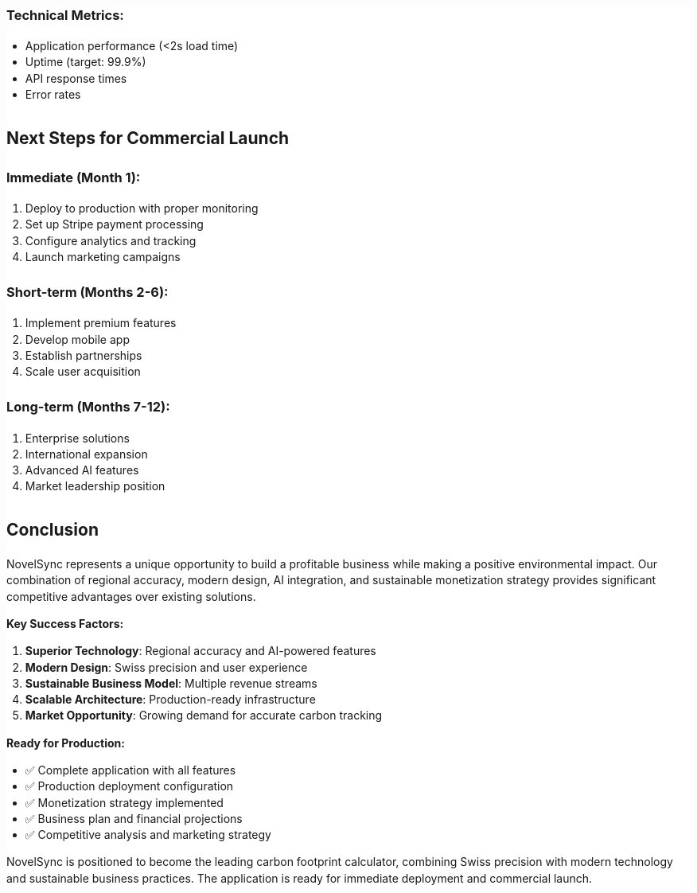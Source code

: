 ### **Technical Metrics:**
- Application performance (<2s load time)
- Uptime (target: 99.9%)
- API response times
- Error rates

## Next Steps for Commercial Launch

### **Immediate (Month 1):**
1. Deploy to production with proper monitoring
2. Set up Stripe payment processing
3. Configure analytics and tracking
4. Launch marketing campaigns

### **Short-term (Months 2-6):**
1. Implement premium features
2. Develop mobile app
3. Establish partnerships
4. Scale user acquisition

### **Long-term (Months 7-12):**
1. Enterprise solutions
2. International expansion
3. Advanced AI features
4. Market leadership position

## Conclusion

NovelSync represents a unique opportunity to build a profitable business while making a positive environmental impact. Our combination of regional accuracy, modern design, AI integration, and sustainable monetization strategy provides significant competitive advantages over existing solutions.

**Key Success Factors:**
1. **Superior Technology**: Regional accuracy and AI-powered features
2. **Modern Design**: Swiss precision and user experience
3. **Sustainable Business Model**: Multiple revenue streams
4. **Scalable Architecture**: Production-ready infrastructure
5. **Market Opportunity**: Growing demand for accurate carbon tracking

**Ready for Production:**
- ✅ Complete application with all features
- ✅ Production deployment configuration
- ✅ Monetization strategy implemented
- ✅ Business plan and financial projections
- ✅ Competitive analysis and marketing strategy

NovelSync is positioned to become the leading carbon footprint calculator, combining Swiss precision with modern technology and sustainable business practices. The application is ready for immediate deployment and commercial launch. 